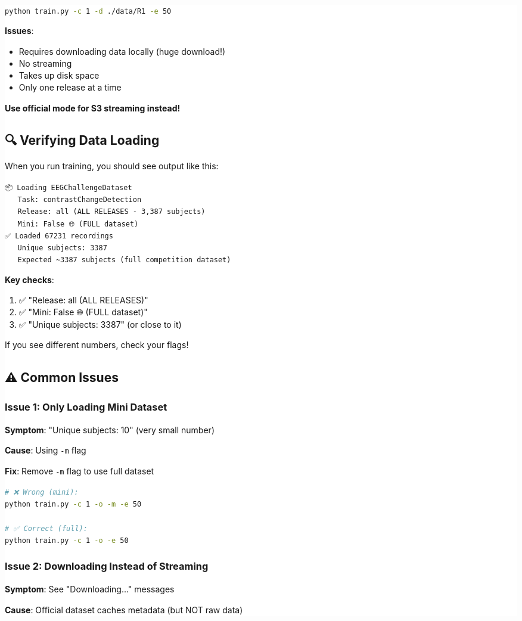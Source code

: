 ```bash
python train.py -c 1 -d ./data/R1 -e 50
```

**Issues**:
- Requires downloading data locally (huge download!)
- No streaming
- Takes up disk space
- Only one release at a time

**Use official mode for S3 streaming instead!**

## 🔍 Verifying Data Loading

When you run training, you should see output like this:

```
📦 Loading EEGChallengeDataset
   Task: contrastChangeDetection
   Release: all (ALL RELEASES - 3,387 subjects)
   Mini: False 🌐 (FULL dataset)
✅ Loaded 67231 recordings
   Unique subjects: 3387
   Expected ~3387 subjects (full competition dataset)
```

**Key checks**:
1. ✅ "Release: all (ALL RELEASES)"
2. ✅ "Mini: False 🌐 (FULL dataset)"
3. ✅ "Unique subjects: 3387" (or close to it)

If you see different numbers, check your flags!

## ⚠️ Common Issues

### Issue 1: Only Loading Mini Dataset

**Symptom**: "Unique subjects: 10" (very small number)

**Cause**: Using `-m` flag

**Fix**: Remove `-m` flag to use full dataset

```bash
# ❌ Wrong (mini):
python train.py -c 1 -o -m -e 50

# ✅ Correct (full):
python train.py -c 1 -o -e 50
```

### Issue 2: Downloading Instead of Streaming

**Symptom**: See "Downloading..." messages

**Cause**: Official dataset caches metadata (but NOT raw data)

